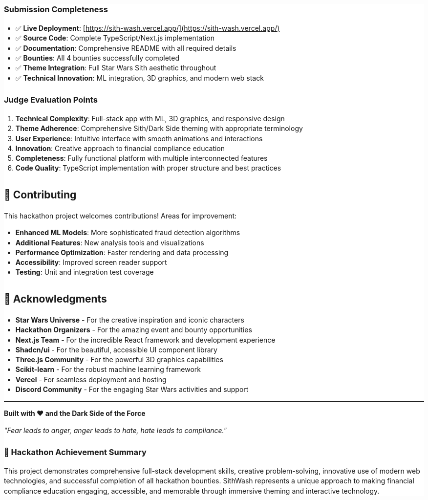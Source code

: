 ### **Submission Completeness**
- ✅ **Live Deployment**: [https://sith-wash.vercel.app/](https://sith-wash.vercel.app/)
- ✅ **Source Code**: Complete TypeScript/Next.js implementation
- ✅ **Documentation**: Comprehensive README with all required details
- ✅ **Bounties**: All 4 bounties successfully completed
- ✅ **Theme Integration**: Full Star Wars Sith aesthetic throughout
- ✅ **Technical Innovation**: ML integration, 3D graphics, and modern web stack

### **Judge Evaluation Points**
1. **Technical Complexity**: Full-stack app with ML, 3D graphics, and responsive design
2. **Theme Adherence**: Comprehensive Sith/Dark Side theming with appropriate terminology
3. **User Experience**: Intuitive interface with smooth animations and interactions
4. **Innovation**: Creative approach to financial compliance education
5. **Completeness**: Fully functional platform with multiple interconnected features
6. **Code Quality**: TypeScript implementation with proper structure and best practices

## 🤝 Contributing

This hackathon project welcomes contributions! Areas for improvement:

- **Enhanced ML Models**: More sophisticated fraud detection algorithms
- **Additional Features**: New analysis tools and visualizations
- **Performance Optimization**: Faster rendering and data processing
- **Accessibility**: Improved screen reader support
- **Testing**: Unit and integration test coverage

## 🙏 Acknowledgments

- **Star Wars Universe** - For the creative inspiration and iconic characters
- **Hackathon Organizers** - For the amazing event and bounty opportunities
- **Next.js Team** - For the incredible React framework and development experience
- **Shadcn/ui** - For the beautiful, accessible UI component library
- **Three.js Community** - For the powerful 3D graphics capabilities
- **Scikit-learn** - For the robust machine learning framework
- **Vercel** - For seamless deployment and hosting
- **Discord Community** - For the engaging Star Wars activities and support

---

**Built with ❤️ and the Dark Side of the Force**

*"Fear leads to anger, anger leads to hate, hate leads to compliance."*

### 🎯 Hackathon Achievement Summary
This project demonstrates comprehensive full-stack development skills, creative problem-solving, innovative use of modern web technologies, and successful completion of all hackathon bounties. SithWash represents a unique approach to making financial compliance education engaging, accessible, and memorable through immersive theming and interactive technology.
